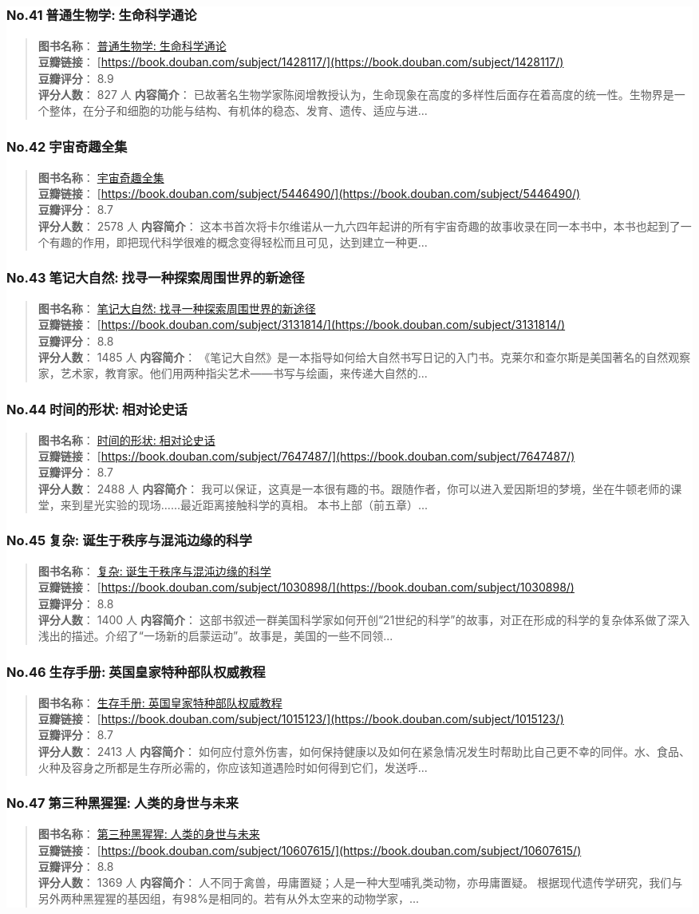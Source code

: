 ### No.41 普通生物学: 生命科学通论
 > **图书名称**： [普通生物学: 生命科学通论](https://book.douban.com/subject/1428117/)  
 > **豆瓣链接**： [https://book.douban.com/subject/1428117/](https://book.douban.com/subject/1428117/)  
 > **豆瓣评分**： 8.9  
 > **评分人数**： 827 人 
 > **内容简介**： 已故著名生物学家陈阅增教授认为，生命现象在高度的多样性后面存在着高度的统一性。生物界是一个整体，在分子和细胞的功能与结构、有机体的稳态、发育、遗传、适应与进...  

### No.42 宇宙奇趣全集
 > **图书名称**： [宇宙奇趣全集](https://book.douban.com/subject/5446490/)  
 > **豆瓣链接**： [https://book.douban.com/subject/5446490/](https://book.douban.com/subject/5446490/)  
 > **豆瓣评分**： 8.7  
 > **评分人数**： 2578 人 
 > **内容简介**： 这本书首次将卡尔维诺从一九六四年起讲的所有宇宙奇趣的故事收录在同一本书中，本书也起到了一个有趣的作用，即把现代科学很难的概念变得轻松而且可见，达到建立一种更...  

### No.43 笔记大自然: 找寻一种探索周围世界的新途径
 > **图书名称**： [笔记大自然: 找寻一种探索周围世界的新途径](https://book.douban.com/subject/3131814/)  
 > **豆瓣链接**： [https://book.douban.com/subject/3131814/](https://book.douban.com/subject/3131814/)  
 > **豆瓣评分**： 8.8  
 > **评分人数**： 1485 人 
 > **内容简介**： 《笔记大自然》是一本指导如何给大自然书写日记的入门书。克莱尔和查尔斯是美国著名的自然观察家，艺术家，教育家。他们用两种指尖艺术——书写与绘画，来传递大自然的...  

### No.44 时间的形状: 相对论史话
 > **图书名称**： [时间的形状: 相对论史话](https://book.douban.com/subject/7647487/)  
 > **豆瓣链接**： [https://book.douban.com/subject/7647487/](https://book.douban.com/subject/7647487/)  
 > **豆瓣评分**： 8.7  
 > **评分人数**： 2488 人 
 > **内容简介**： 我可以保证，这真是一本很有趣的书。跟随作者，你可以进入爱因斯坦的梦境，坐在牛顿老师的课堂，来到星光实验的现场……最近距离接触科学的真相。
本书上部（前五章）...  

### No.45 复杂: 诞生于秩序与混沌边缘的科学
 > **图书名称**： [复杂: 诞生于秩序与混沌边缘的科学](https://book.douban.com/subject/1030898/)  
 > **豆瓣链接**： [https://book.douban.com/subject/1030898/](https://book.douban.com/subject/1030898/)  
 > **豆瓣评分**： 8.8  
 > **评分人数**： 1400 人 
 > **内容简介**： 这部书叙述一群美国科学家如何开创“21世纪的科学”的故事，对正在形成的科学的复杂体系做了深入浅出的描述。介绍了“一场新的启蒙运动”。故事是，美国的一些不同领...  

### No.46 生存手册: 英国皇家特种部队权威教程
 > **图书名称**： [生存手册: 英国皇家特种部队权威教程](https://book.douban.com/subject/1015123/)  
 > **豆瓣链接**： [https://book.douban.com/subject/1015123/](https://book.douban.com/subject/1015123/)  
 > **豆瓣评分**： 8.7  
 > **评分人数**： 2413 人 
 > **内容简介**： 如何应付意外伤害，如何保持健康以及如何在紧急情况发生时帮助比自己更不幸的同伴。水、食品、火种及容身之所都是生存所必需的，你应该知道遇险时如何得到它们，发送呼...  

### No.47 第三种黑猩猩: 人类的身世与未来
 > **图书名称**： [第三种黑猩猩: 人类的身世与未来](https://book.douban.com/subject/10607615/)  
 > **豆瓣链接**： [https://book.douban.com/subject/10607615/](https://book.douban.com/subject/10607615/)  
 > **豆瓣评分**： 8.8  
 > **评分人数**： 1369 人 
 > **内容简介**： 人不同于禽兽，毋庸置疑；人是一种大型哺乳类动物，亦毋庸置疑。
根据现代遗传学研究，我们与另外两种黑猩猩的基因组，有98%是相同的。若有从外太空来的动物学家，...  
